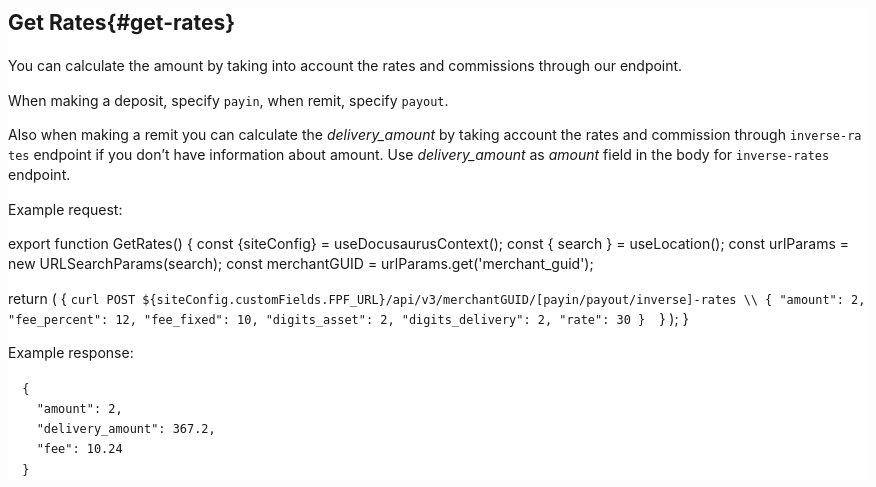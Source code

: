 ## Get Rates{#get-rates}

You can calculate the amount by taking into account the rates and commissions through our endpoint.

When making a deposit, specify `payin`, when remit, specify `payout`.

Also when making a remit you can calculate the *delivery_amount* by taking account the rates and commission through `inverse-rates` endpoint if you don’t have information about amount. Use *delivery_amount* as *amount* field in the body for `inverse-rates` endpoint.

Example request:

export function GetRates() {
	const {siteConfig} = useDocusaurusContext();
    const { search } = useLocation();
    const urlParams = new URLSearchParams(search);
    const merchantGUID = urlParams.get('merchant_guid');

  return (
      <CodeBlock
        language="bash"
        title="Get Rates">
        {
        `curl POST ${siteConfig.customFields.FPF_URL}/api/v3/merchantGUID/[payin/payout/inverse]-rates \\
              {
               "amount": 2,
               "fee_percent": 12,
               "fee_fixed": 10,
               "digits_asset": 2,
               "digits_delivery": 2,
               "rate": 30
              } 
        `}
      </CodeBlock>
  );
}

 <GetRates/>


Example response:

```
  {
    "amount": 2,
    "delivery_amount": 367.2,
    "fee": 10.24
  }
``` 




